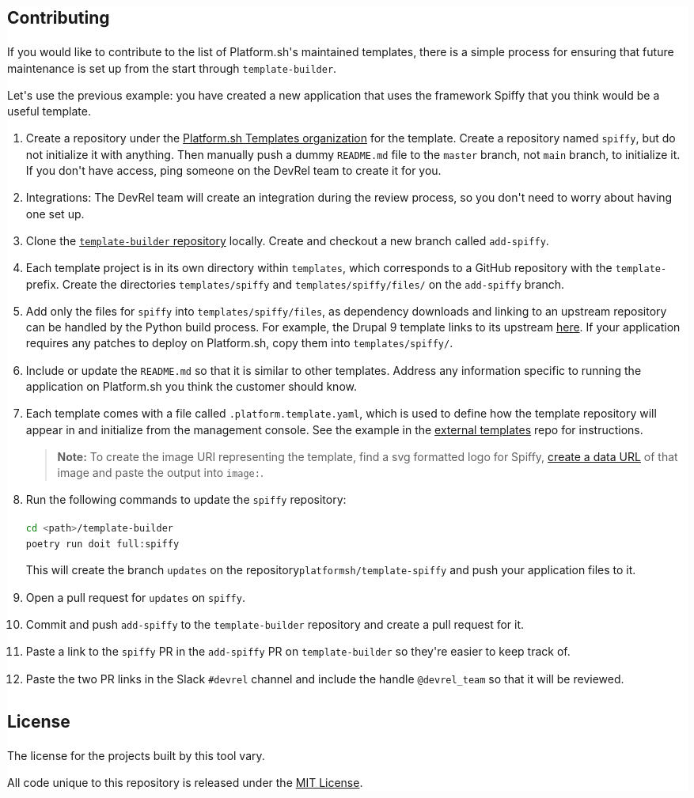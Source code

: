 ## Contributing

If you would like to contribute to the list of Platform.sh's maintained templates, there is a simple process for ensuring that future maintenance is set up from the start through `template-builder`.

Let's use the previous example: you have created a new application that uses the framework Spiffy that you think would be a useful template.

1. Create a repository under the [Platform.sh Templates organization](https://github.com/platformsh-templates/) for the template.  Create a repository named `spiffy`, but do not initialize it with anything.  Then manually push a dummy `README.md` file to the `master` branch, not `main` branch, to initialize it.  If you don't have access, ping someone on the DevRel team to create it for you.
2. Integrations: The DevRel team will create an integration during the review process, so you don't need to worry about having one set up.
3. Clone the [`template-builder` repository](https://github.com/platformsh/template-builder) locally. Create and checkout a new branch called `add-spiffy`.
4. Each template project is in its own directory within `templates`, which corresponds to a GitHub repository with the `template-` prefix. Create the directories `templates/spiffy` and `templates/spiffy/files/` on the `add-spiffy` branch.
5. Add only the files for `spiffy` into `templates/spiffy/files`, as dependency downloads and linking to an upstream repository can be handled by the Python build process. For example, the Drupal 9 template links to its upstream [here](https://github.com/platformsh/template-builder/blob/master/project/drupal.py). If your application requires any patches to deploy on Platform.sh, copy them into `templates/spiffy/`.
6. Include or update the `README.md` so that it is similar to other templates. Address any information specific to running the application on Platform.sh you think the customer should know.
7. Each template comes with a file called `.platform.template.yaml`, which is used to define how the template repository will appear in and initialize from the management console. See the example in the [external templates](https://github.com/platformsh/templates-external/blob/master/template-definition.yaml) repo for instructions.

    > **Note:** To create the image URI representing the template, find a svg formatted logo for Spiffy, [create a data URL](https://dataurl.sveinbjorn.org/#dataurlmaker) of that image and paste the output into `image:`.

8. Run the following commands to update the `spiffy` repository:

    ```bash
    cd <path>/template-builder
    poetry run doit full:spiffy
    ```

    This will create the branch `updates` on the repository`platformsh/template-spiffy` and push your application files to it.
9. Open a pull request for `updates` on `spiffy`.
10. Commit and push `add-spiffy` to the `template-builder` repository and create a pull request for it.
11. Paste a link to the `spiffy` PR in the `add-spiffy` PR on `template-builder` so they're easier to keep track of.
12. Paste the two PR links in the Slack `#devrel` channel and include the handle `@devrel_team` so that it will be reviewed.

## License

The license for the projects built by this tool vary.

All code unique to this repository is released under the [MIT License](LICENSE.md).
